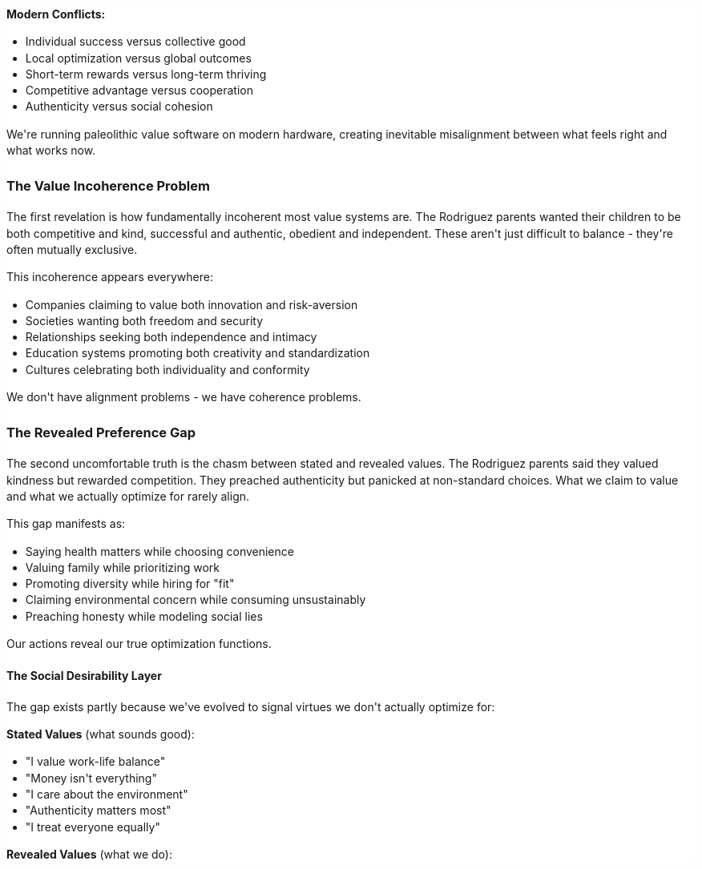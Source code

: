 **Modern Conflicts:**

- Individual success versus collective good
- Local optimization versus global outcomes
- Short-term rewards versus long-term thriving
- Competitive advantage versus cooperation
- Authenticity versus social cohesion

We're running paleolithic value software on modern hardware, creating inevitable misalignment between what feels right and what works now.

### The Value Incoherence Problem

The first revelation is how fundamentally incoherent most value systems are. The Rodriguez parents wanted their children to be both competitive and kind, successful and authentic, obedient and independent. These aren't just difficult to balance - they're often mutually exclusive.

This incoherence appears everywhere:

- Companies claiming to value both innovation and risk-aversion
- Societies wanting both freedom and security
- Relationships seeking both independence and intimacy
- Education systems promoting both creativity and standardization
- Cultures celebrating both individuality and conformity

We don't have alignment problems - we have coherence problems.

### The Revealed Preference Gap

The second uncomfortable truth is the chasm between stated and revealed values. The Rodriguez parents said they valued kindness but rewarded competition. They preached authenticity but panicked at non-standard choices. What we claim to value and what we actually optimize for rarely align.

This gap manifests as:

- Saying health matters while choosing convenience
- Valuing family while prioritizing work
- Promoting diversity while hiring for "fit"
- Claiming environmental concern while consuming unsustainably
- Preaching honesty while modeling social lies

Our actions reveal our true optimization functions.

#### The Social Desirability Layer

The gap exists partly because we've evolved to signal virtues we don't actually optimize for:

**Stated Values** (what sounds good):

- "I value work-life balance"
- "Money isn't everything"
- "I care about the environment"
- "Authenticity matters most"
- "I treat everyone equally"

**Revealed Values** (what we do):
